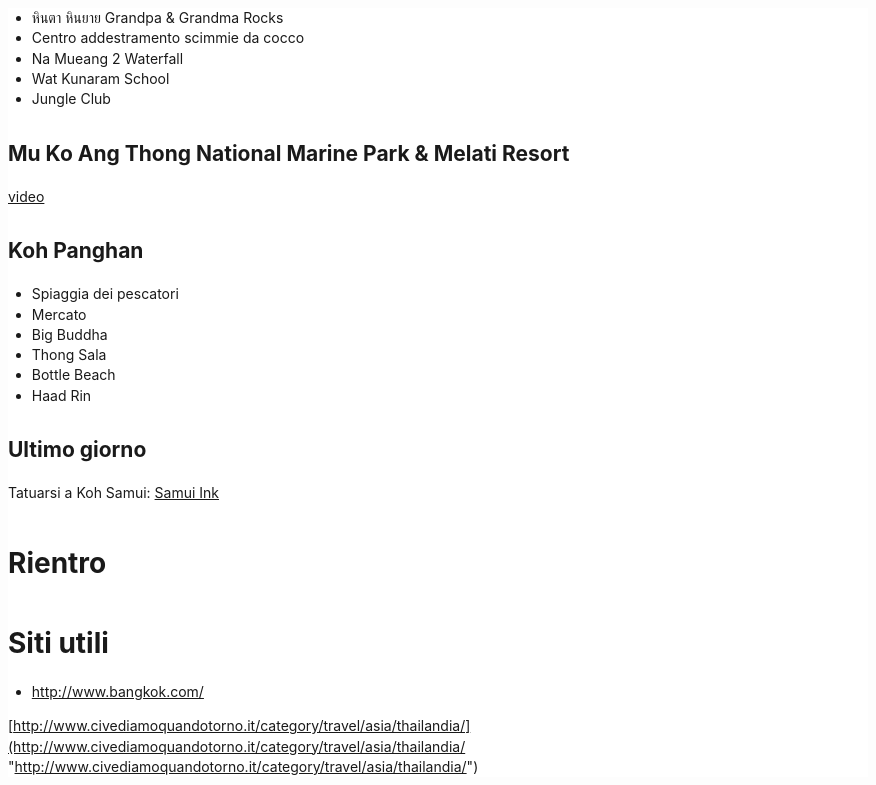 * หินตา หินยาย Grandpa & Grandma Rocks
* Centro addestramento scimmie da cocco
* Na Mueang 2 Waterfall
* Wat Kunaram School
* Jungle Club

<iframe src="https://photos.marcozeta.com/frame/slideshow?key=7wqshx&autoStart=0&captions=1&navigation=1&playButton=0&randomize=0&speed=3&transition=fade&transitionSpeed=1" width="100%" height="100%" frameborder="no" scrolling="no"></iframe>

## Mu Ko Ang Thong National Marine Park & Melati Resort

<iframe src="https://photos.marcozeta.com/frame/slideshow?key=r5rxkb&autoStart=0&captions=1&navigation=1&playButton=0&randomize=0&speed=3&transition=fade&transitionSpeed=1" width="100%" height="100%" frameborder="no" scrolling="no"></iframe>

[video](https://photos.google.com/share/AF1QipM-vRL6ZXv-V_wVyXKkdRfCiyMjAUQbOJ-j-SIWZeJskrmLFJ1zZLlsyQXXKi8b0Q/photo/AF1QipMxYjJglR44r8eVBtT4Z6Uj9uz0qk1YjQJ_DeGb?key=TFRkcjRYWko2aVlWV2luQUNLMnFHSjFiTU1wZEdB)

## Koh Panghan

* Spiaggia dei pescatori
* Mercato
* Big Buddha
* Thong Sala
* Bottle Beach
* Haad Rin

<iframe src="https://photos.marcozeta.com/frame/slideshow?key=3PkXcb&autoStart=0&captions=1&navigation=1&playButton=0&randomize=0&speed=3&transition=fade&transitionSpeed=1" width="100%" height="100%" frameborder="no" scrolling="no"></iframe>

## Ultimo giorno

Tatuarsi a Koh Samui: [Samui Ink](https://www.facebook.com/SamuiInk/)

# Rientro

# Siti utili

* http://www.bangkok.com/

[http://www.civediamoquandotorno.it/category/travel/asia/thailandia/](http://www.civediamoquandotorno.it/category/travel/asia/thailandia/ "http://www.civediamoquandotorno.it/category/travel/asia/thailandia/")